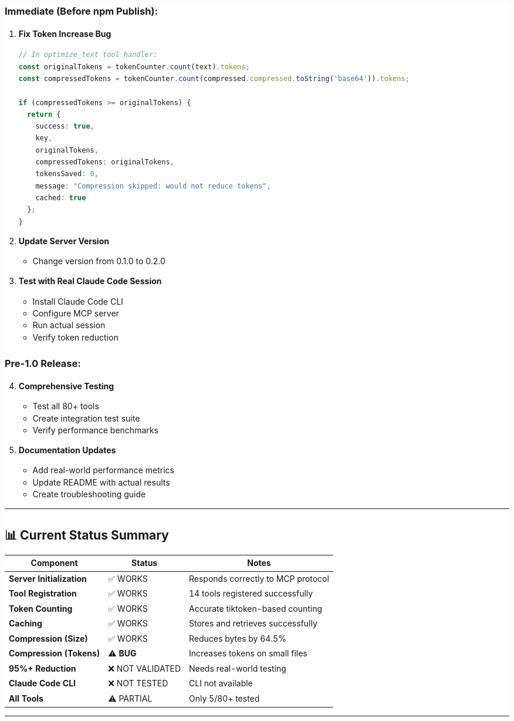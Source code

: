 ### Immediate (Before npm Publish):

1. **Fix Token Increase Bug**
   ```typescript
   // In optimize_text tool handler:
   const originalTokens = tokenCounter.count(text).tokens;
   const compressedTokens = tokenCounter.count(compressed.compressed.toString('base64')).tokens;

   if (compressedTokens >= originalTokens) {
     return {
       success: true,
       key,
       originalTokens,
       compressedTokens: originalTokens,
       tokensSaved: 0,
       message: "Compression skipped: would not reduce tokens",
       cached: true
     };
   }
   ```

2. **Update Server Version**
   - Change version from 0.1.0 to 0.2.0

3. **Test with Real Claude Code Session**
   - Install Claude Code CLI
   - Configure MCP server
   - Run actual session
   - Verify token reduction

### Pre-1.0 Release:

4. **Comprehensive Testing**
   - Test all 80+ tools
   - Create integration test suite
   - Verify performance benchmarks

5. **Documentation Updates**
   - Add real-world performance metrics
   - Update README with actual results
   - Create troubleshooting guide

---

## 📊 Current Status Summary

| Component | Status | Notes |
|-----------|--------|-------|
| **Server Initialization** | ✅ WORKS | Responds correctly to MCP protocol |
| **Tool Registration** | ✅ WORKS | 14 tools registered successfully |
| **Token Counting** | ✅ WORKS | Accurate tiktoken-based counting |
| **Caching** | ✅ WORKS | Stores and retrieves successfully |
| **Compression (Size)** | ✅ WORKS | Reduces bytes by 64.5% |
| **Compression (Tokens)** | ⚠️ **BUG** | Increases tokens on small files |
| **95%+ Reduction** | ❌ NOT VALIDATED | Needs real-world testing |
| **Claude Code CLI** | ❌ NOT TESTED | CLI not available |
| **All Tools** | ⚠️ PARTIAL | Only 5/80+ tested |

---